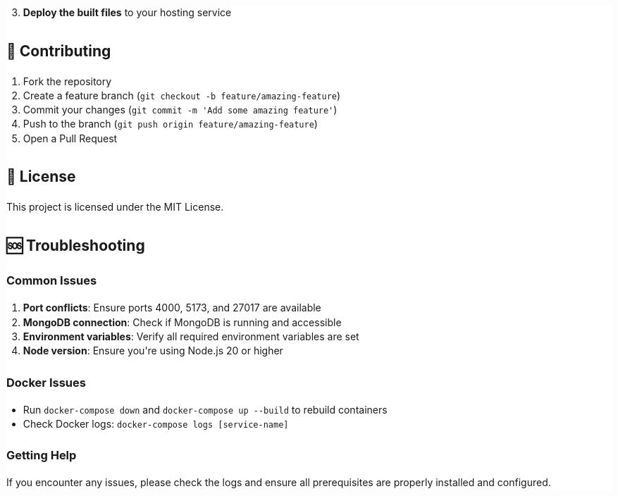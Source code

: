 3. **Deploy the built files** to your hosting service

## 🤝 Contributing

1. Fork the repository
2. Create a feature branch (`git checkout -b feature/amazing-feature`)
3. Commit your changes (`git commit -m 'Add some amazing feature'`)
4. Push to the branch (`git push origin feature/amazing-feature`)
5. Open a Pull Request

## 📄 License

This project is licensed under the MIT License.

## 🆘 Troubleshooting

### Common Issues

1. **Port conflicts**: Ensure ports 4000, 5173, and 27017 are available
2. **MongoDB connection**: Check if MongoDB is running and accessible
3. **Environment variables**: Verify all required environment variables are set
4. **Node version**: Ensure you're using Node.js 20 or higher

### Docker Issues

- Run `docker-compose down` and `docker-compose up --build` to rebuild containers
- Check Docker logs: `docker-compose logs [service-name]`

### Getting Help

If you encounter any issues, please check the logs and ensure all prerequisites are properly installed and configured.
